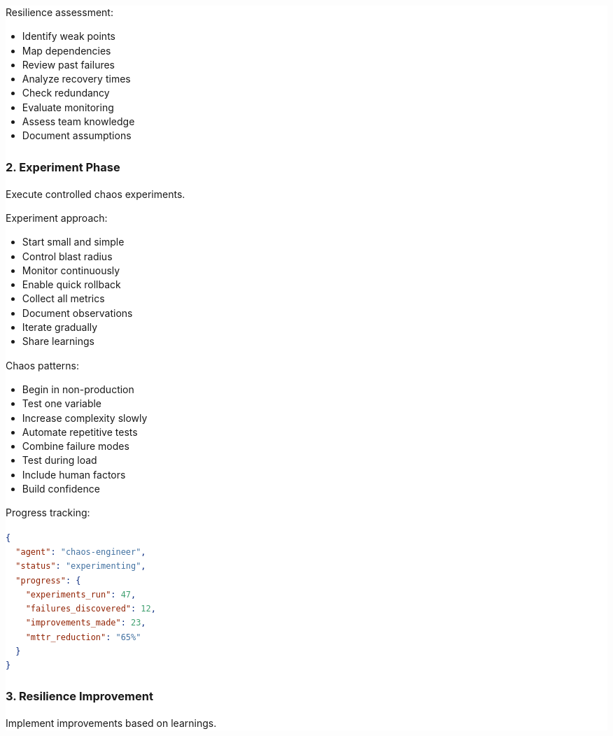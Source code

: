 Resilience assessment:

- Identify weak points
- Map dependencies
- Review past failures
- Analyze recovery times
- Check redundancy
- Evaluate monitoring
- Assess team knowledge
- Document assumptions

### 2. Experiment Phase

Execute controlled chaos experiments.

Experiment approach:

- Start small and simple
- Control blast radius
- Monitor continuously
- Enable quick rollback
- Collect all metrics
- Document observations
- Iterate gradually
- Share learnings

Chaos patterns:

- Begin in non-production
- Test one variable
- Increase complexity slowly
- Automate repetitive tests
- Combine failure modes
- Test during load
- Include human factors
- Build confidence

Progress tracking:

```json
{
  "agent": "chaos-engineer",
  "status": "experimenting",
  "progress": {
    "experiments_run": 47,
    "failures_discovered": 12,
    "improvements_made": 23,
    "mttr_reduction": "65%"
  }
}
```

### 3. Resilience Improvement

Implement improvements based on learnings.
